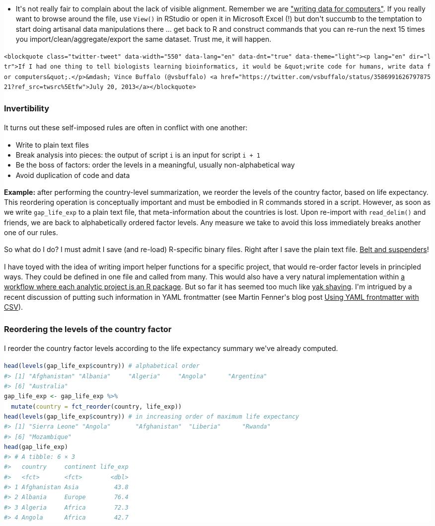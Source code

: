 -   It's not really fair to complain about the lack of visible alignment. Remember we are ["writing data for computers"](https://twitter.com/vsbuffalo/statuses/358699162679787521). If you really want to browse around the file, use `View()` in RStudio or open it in Microsoft Excel (!) but don't succumb to the temptation to start doing artisanal data manipulations there ... get back to R and construct commands that you can re-run the next 15 times you import/clean/aggregate/export the same dataset. Trust me, it will happen.


```{=html}
<blockquote class="twitter-tweet" data-width="550" data-lang="en" data-dnt="true" data-theme="light"><p lang="en" dir="ltr">If I had one thing to tell biologists learning bioinformatics, it would be &quot;write code for humans, write data for computers&quot;.</p>&mdash; Vince Buffalo (@vsbuffalo) <a href="https://twitter.com/vsbuffalo/status/358699162679787521?ref_src=twsrc%5Etfw">July 20, 2013</a></blockquote>

```

### Invertibility

It turns out these self-imposed rules are often in conflict with one another:

-   Write to plain text files
-   Break analysis into pieces: the output of script `i` is an input for script `i + 1`
-   Be the boss of factors: order the levels in a meaningful, usually non-alphabetical way
-   Avoid duplication of code and data

**Example:** after performing the country-level summarization, we reorder the levels of the country factor, based on life expectancy. This reordering operation is conceptually important and must be embodied in R commands stored in a script. However, as soon as we write `gap_life_exp` to a plain text file, that meta-information about the countries is lost. Upon re-import with `read_delim()` and friends, we are back to alphabetically ordered factor levels. Any measure we take to avoid this loss immediately breaks another one of our rules.

So what do I do? I must admit I save (and re-load) R-specific binary files. Right after I save the plain text file. [Belt and suspenders](https://www.wisegeek.com/what-does-it-mean-to-wear-belt-and-suspenders.htm)!

I have toyed with the idea of writing import helper functions for a specific project, that would re-order factor levels in principled ways. They could be defined in one file and called from many. This would also have a very natural implementation within [a workflow where each analytic project is an R package](https://www.carlboettiger.info/2012/05/06/research-workflow.html). But so far it has seemed too much like [yak shaving](https://seths.blog/2005/03/dont_shave_that/). I'm intrigued by a recent discussion of putting such information in YAML frontmatter (see Martin Fenner's blog post [Using YAML frontmatter with CSV](https://blog.datacite.org/using-yaml-frontmatter-with-csv/)).

### Reordering the levels of the country factor

I reorder the country factor levels according to the life expectancy summary we've already computed.


```r
head(levels(gap_life_exp$country)) # alphabetical order
#> [1] "Afghanistan" "Albania"     "Algeria"     "Angola"      "Argentina"  
#> [6] "Australia"
gap_life_exp <- gap_life_exp %>% 
  mutate(country = fct_reorder(country, life_exp))
head(levels(gap_life_exp$country)) # in increasing order of maximum life expectancy
#> [1] "Sierra Leone" "Angola"       "Afghanistan"  "Liberia"      "Rwanda"      
#> [6] "Mozambique"
head(gap_life_exp)
#> # A tibble: 6 × 3
#>   country     continent life_exp
#>   <fct>       <fct>        <dbl>
#> 1 Afghanistan Asia          43.8
#> 2 Albania     Europe        76.4
#> 3 Algeria     Africa        72.3
#> 4 Angola      Africa        42.7
```

[course_web]: https://datascience4psych.github.io/DataScience4Psych
[course_git]: https://github.com/DataScience4Psych/DataScience4Psych
[course_repo]: https://github.com/DataScience4Psych
[course_slides]: https://github.com/DataScience4Psych/slides
[course_syllabus]: https://smasongarrison.github.io/syllabi/ 
[syllabi]: https://smasongarrison.github.io/syllabi
[pl_00]: https://www.youtube.com/playlist?list=PLKrrdtYgOUYaEAnJX20Ryy4OSie375rVY
[pl_01]: https://www.youtube.com/playlist?list=PLKrrdtYgOUYao_7t5ycK4KDXNKaY-ECup
[pl_02]: https://www.youtube.com/playlist?list=PLKrrdtYgOUYZmr_T3PnuxjVIlj0C0kUNI
[pl_03]: https://www.youtube.com/playlist?list=PLKrrdtYgOUYaHmjzdRvfg0yhOIYQnfjwE
[pl_04]: https://www.youtube.com/playlist?list=PLKrrdtYgOUYYWFcel6_vp8__RUKLxhX4y
[pl_05]: https://www.youtube.com/playlist?list=PLKrrdtYgOUYYMIguiV1F8RagMYibTY4iW
[pl_06]: https://www.youtube.com/playlist?list=PLKrrdtYgOUYYV_KDod3Mk9-RmtFXii9Dv
[pl_07]: https://www.youtube.com/watch?list=PLKrrdtYgOUYZxvEvQ8-PcWrOY_dwY_ETI
[pl_08]: https://www.youtube.com/playlist?list=PLKrrdtYgOUYZgOzYB_dmauw55M7jXvsdo
[pl_09]: https://www.youtube.com/playlist?list=PLKrrdtYgOUYbaiTmldRY2ddsLrHp3z6yO
[pl_10]: https://www.youtube.com/playlist?list=PLKrrdtYgOUYbPw5iYzYEzoOKa7mJKNIhq
[pl_11]: https://www.youtube.com/playlist?list=PLKrrdtYgOUYZ-u6LzBbanrNFoeLHKaLL6
[pl_12]: https://www.youtube.com/playlist?list=PLKrrdtYgOUYbwRS-9Htmb80_t1NG-021e
[pl_13]: https://www.youtube.com/playlist?list=PLKrrdtYgOUYbWGmSnbLIYwdLOnGm6une6
[pl_14]: https://www.youtube.com/playlist?list=PLKrrdtYgOUYbWGmSnbLIYwdLOnGm6une6
[pl_15]: https://www.youtube.com/playlist?list=PLKrrdtYgOUYa5MoYrV8EsWQ5jIr5ZYMpM
[pl_all]: https://www.youtube.com/playlist?list=PLKrrdtYgOUYZomNqf-1dtCDW94ySdLv-9
[ae01a_unvotes]: https://github.com/DataScience4Psych/ae01a_unvotes
[ae01b_covid]: https://github.com/DataScience4Psych/ae01b_covid
[ae02_bechdel]: https://github.com/DataScience4Psych/ae-02-bechdel-rmarkdown
[ae03_starwars]: https://github.com/DataScience4Psych/ae-03-starwars-dataviz
[lab01_hello]: https://github.com/DataScience4Psych/lab-01-hello-r
[d01_welcome]: https://datascience4psych.github.io/slides/d01_welcome/d01_welcome.html
[d02_toolkit]: https://datascience4psych.github.io/slides/d02_toolkit/d02_toolkit.html
[d03_dataviz]: https://datascience4psych.github.io/slides/d03_dataviz/d03_dataviz.html
[d04_ggplot2]: https://datascience4psych.github.io/slides/d04_ggplot2/d04_ggplot2.html
[d05_viznum]: https://datascience4psych.github.io/slides/d05_viznum/d05_viznum.html
[d06_vizcat]: https://datascience4psych.github.io/slides/d06_vizcat/d06_vizcat.html
[d07_tidy]: https://datascience4psych.github.io/slides/d07_tidy/d07_tidy.html
[d08_grammar]: https://datascience4psych.github.io/slides/d08_grammar/d08_grammar.html
[d09_wrangle]: https://datascience4psych.github.io/slides/d09_wrangle/d09_wrangle.html
[d10_dfs]: https://datascience4psych.github.io/slides/d10_dfs/d10_dfs.html
[d11_types]: https://datascience4psych.github.io/slides/d11_types/d11_types.html
[d12_import]: https://datascience4psych.github.io/slides/d12_import/d12_import.html
[d13_goodviz]: https://datascience4psych.github.io/slides/d13_goodviz/d13_goodviz.html
[d13b_moreggplot]: https://datascience4psych.github.io/slides/d13_goodviz/d13b_moreggplot.html
[d14_confound]: https://datascience4psych.github.io/slides/d14_confound/d14_confound.html
[d15_goodtalk]: https://datascience4psych.github.io/slides/d15_goodtalk/d15_goodtalk.html
[d16_webscraping]: https://datascience4psych.github.io/slides/d16_webscraping/d16_webscraping.html
[d17_functions]: https://datascience4psych.github.io/slides/d17_functions/d17_functions.html
[d18_ethics]: https://datascience4psych.github.io/slides/d18_ethics/d18_ethics.html
[d19_bias]: https://datascience4psych.github.io/slides/d19_bias/d19_bias.html
[stat545]: https://stat545.com
[r4ds]: https://r4ds.had.co.nz
[cran]: https://cloud.r-project.org